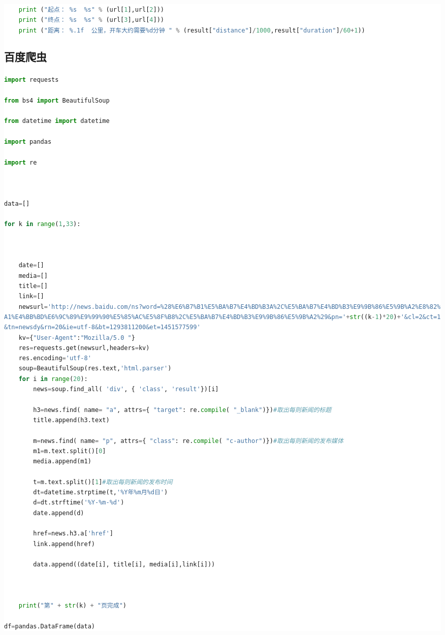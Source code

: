 ```python
    print ("起点： %s  %s" % (url[1],url[2]))
    print ("终点： %s  %s" % (url[3],url[4]))
    print ("距离： %.1f  公里，开车大约需要%d分钟 " % (result["distance"]/1000,result["duration"]/60+1))  
```

## 百度爬虫

```python
import requests

from bs4 import BeautifulSoup

from datetime import datetime

import pandas

import re



data=[]

for k in range(1,33):

    

    date=[]
    media=[]
    title=[]
    link=[]
    newsurl='http://news.baidu.com/ns?word=%28%E6%B7%B1%E5%BA%B7%E4%BD%B3A%2C%E5%BA%B7%E4%BD%B3%E9%9B%86%E5%9B%A2%E8%82%A1%E4%BB%BD%E6%9C%89%E9%99%90%E5%85%AC%E5%8F%B8%2C%E5%BA%B7%E4%BD%B3%E9%9B%86%E5%9B%A2%29&pn='+str((k-1)*20)+'&cl=2&ct=1&tn=newsdy&rn=20&ie=utf-8&bt=1293811200&et=1451577599'
    kv={"User-Agent":"Mozilla/5.0 "}
    res=requests.get(newsurl,headers=kv)
    res.encoding='utf-8'
    soup=BeautifulSoup(res.text,'html.parser')
    for i in range(20):
        news=soup.find_all( 'div', { 'class', 'result'})[i]
    
        h3=news.find( name= "a", attrs={ "target": re.compile( "_blank")})#取出每则新闻的标题
        title.append(h3.text)
    
        m=news.find( name= "p", attrs={ "class": re.compile( "c-author")})#取出每则新闻的发布媒体
        m1=m.text.split()[0]
        media.append(m1)
                
        t=m.text.split()[1]#取出每则新闻的发布时间
        dt=datetime.strptime(t,'%Y年%m月%d日')
        d=dt.strftime('%Y-%m-%d')
        date.append(d)
        
        href=news.h3.a['href']
        link.append(href)
        
        data.append((date[i], title[i], media[i],link[i]))



    print("第" + str(k) + "页完成")

df=pandas.DataFrame(data)

```